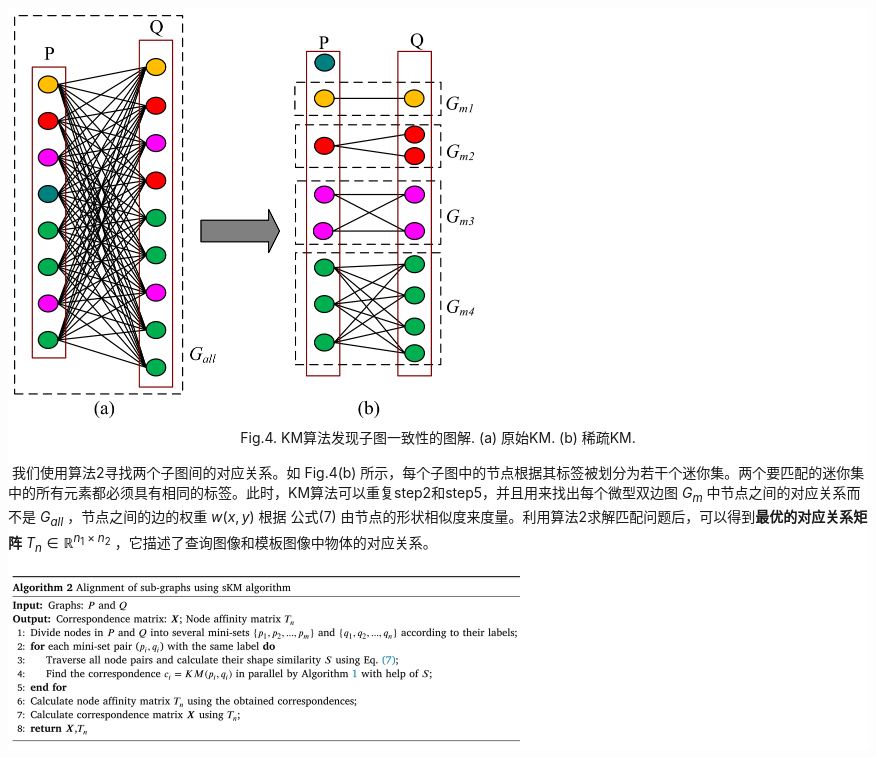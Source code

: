 <img src="2022-06-01-muilti-objects-graph-match.assets/image-20220601153215010.png" alt="image-20220601153215010" style="zoom:50%;" />

<center>
    Fig.4. KM算法发现子图一致性的图解. (a) 原始KM. (b) 稀疏KM.
</center>

​		我们使用算法2寻找两个子图间的对应关系。如 Fig.4(b) 所示，每个子图中的节点根据其标签被划分为若干个迷你集。两个要匹配的迷你集中的所有元素都必须具有相同的标签。此时，KM算法可以重复step2和step5，并且用来找出每个微型双边图 $G_m$ 中节点之间的对应关系而不是 $G_{all}$ ，节点之间的边的权重 $w(x,y)$ 根据 公式(7) 由节点的形状相似度来度量。利用算法2求解匹配问题后，可以得到**最优的对应关系矩阵** $T_{n} \in \mathbb{R}^{n_{1} \times n_{2}}$ ，它描述了查询图像和模板图像中物体的对应关系。

<img src="2022-06-01-muilti-objects-graph-match.assets/image-20220601174305805.png" alt="image-20220601174305805" style="zoom: 50%;" />
